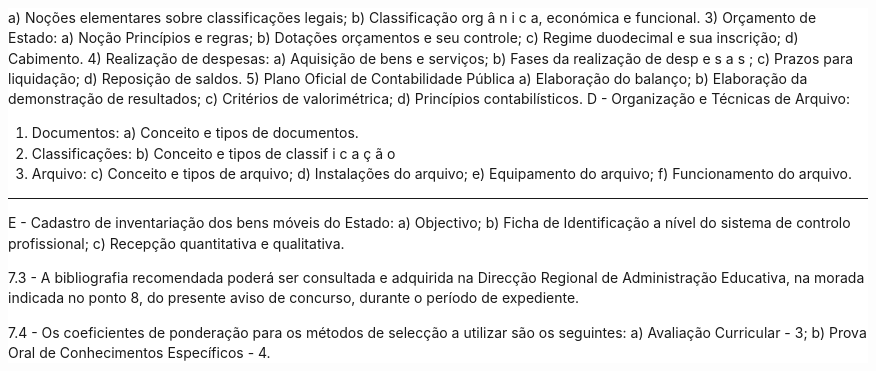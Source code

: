 a) Noções elementares sobre
classificações legais;
b) Classificação org â n i c a,
económica e funcional.
3) Orçamento de Estado:
a) Noção Princípios e regras;
b) Dotações orçamentos e
seu controle;
c) Regime duodecimal e sua
inscrição;
d) Cabimento.
4) Realização de despesas:
a) Aquisição de bens e serviços;
b) Fases da realização de desp e s a s ;
c) Prazos para liquidação;
d) Reposição de saldos.
5) Plano Oficial de Contabilidade Pública
a) Elaboração do balanço;
b) Elaboração da demonstração de resultados;
c) Critérios de valorimétrica;
d) Princípios contabilísticos.
D - Organização e Técnicas de Arquivo:
1) Documentos:
a) Conceito e tipos de documentos.
2) Classificações:
b) Conceito e tipos de classif i c a ç ã o
3) Arquivo:
c) Conceito e tipos de arquivo;
d) Instalações do arquivo;
e) Equipamento do arquivo;
f) Funcionamento do arquivo.




---

E - Cadastro de inventariação dos bens
móveis do Estado:
a) Objectivo;
b) Ficha de Identificação a nível
do sistema de controlo profissional;
c) Recepção quantitativa e qualitativa.


7.3 - A bibliografia recomendada poderá ser
consultada e adquirida na Direcção Regional
de Administração Educativa, na morada
indicada no ponto 8, do presente aviso de
concurso, durante o período de expediente.


7.4 - Os coeficientes de ponderação para os métodos
de selecção a utilizar são os seguintes:
a) Avaliação Curricular - 3;
b) Prova Oral de Conhecimentos Específicos - 4.
